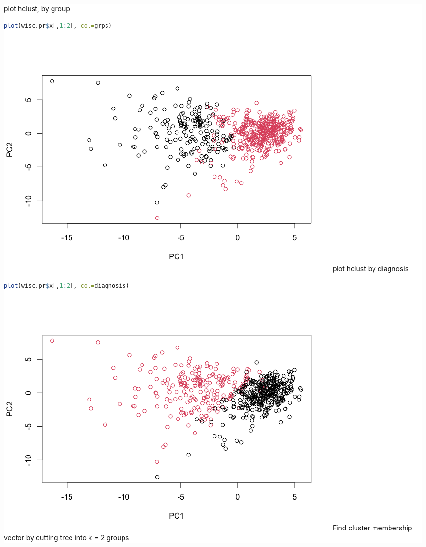 plot hclust, by group

``` r
plot(wisc.pr$x[,1:2], col=grps)
```

![](class09miniproject_files/figure-gfm/unnamed-chunk-31-1.png)
plot hclust by diagnosis

``` r
plot(wisc.pr$x[,1:2], col=diagnosis)
```

![](class09miniproject_files/figure-gfm/unnamed-chunk-32-1.png)
Find cluster membership vector by cutting tree into k = 2 groups
